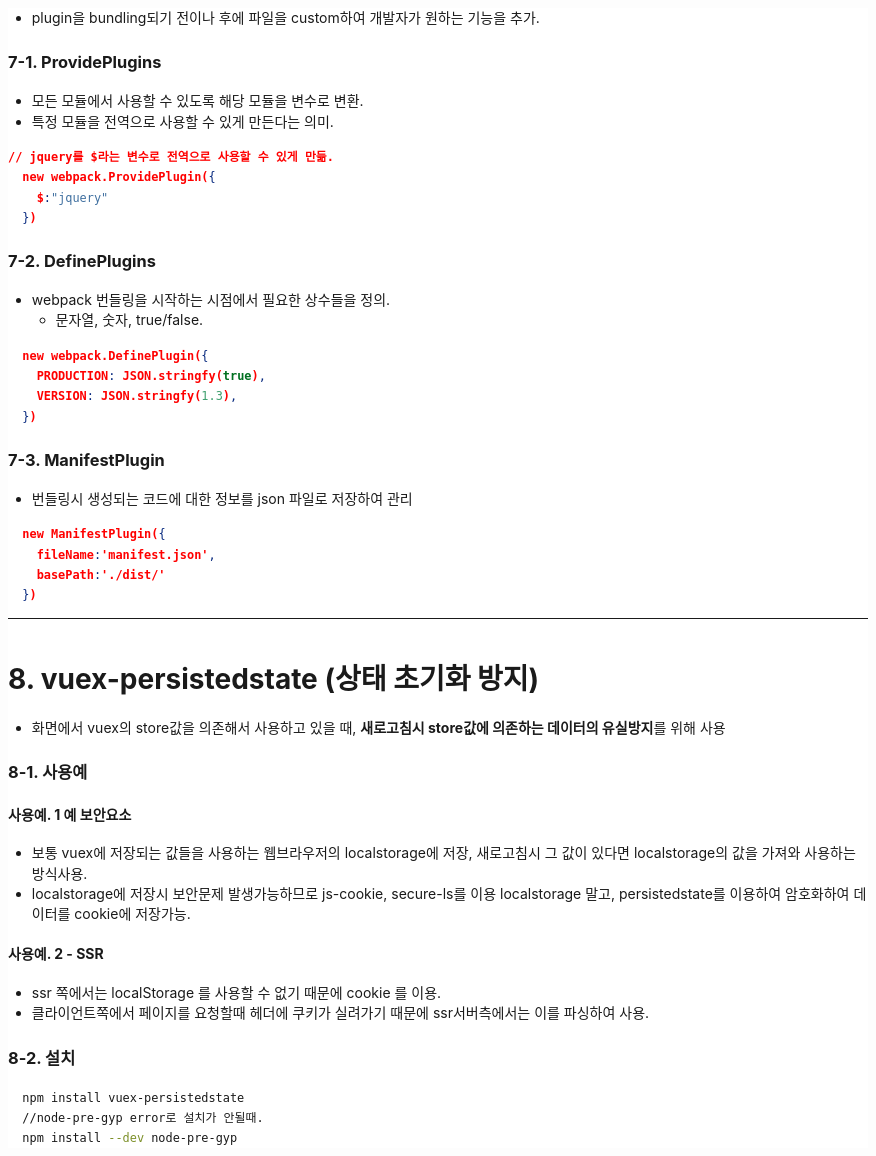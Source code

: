 - plugin을 bundling되기 전이나 후에 파일을 custom하여 개발자가 원하는 기능을 추가.

### 7-1. ProvidePlugins
- 모든 모듈에서 사용할 수 있도록 해당 모듈을 변수로 변환. 
- 특정  모듈을 전역으로 사용할 수 있게 만든다는 의미. 

```json
// jquery를 $라는 변수로 전역으로 사용할 수 있게 만듦. 
  new webpack.ProvidePlugin({
    $:"jquery"
  })
```

### 7-2. DefinePlugins
- webpack 번들링을 시작하는 시점에서 필요한 상수들을 정의. 
  - 문자열, 숫자, true/false.

```json
  new webpack.DefinePlugin({
    PRODUCTION: JSON.stringfy(true),
    VERSION: JSON.stringfy(1.3),
  })
```

### 7-3. ManifestPlugin
- 번들링시 생성되는 코드에 대한 정보를 json 파일로 저장하여 관리 

```json
  new ManifestPlugin({
    fileName:'manifest.json',
    basePath:'./dist/'
  })
```
  
---
  
# 8. vuex-persistedstate (상태 초기화 방지)

- 화면에서 vuex의 store값을 의존해서 사용하고 있을 때, **새로고침시 store값에 의존하는 데이터의 유실방지**를 위해 사용

### 8-1. 사용예
#### 사용예. 1 예 보안요소
- 보통 vuex에 저장되는 값들을 사용하는 웹브라우저의 localstorage에 저장, 새로고침시 그 값이 있다면 localstorage의 값을 가져와 사용하는 방식사용.
- localstorage에 저장시 보안문제 발생가능하므로 js-cookie, secure-ls를 이용 localstorage 말고, persistedstate를 이용하여 암호화하여 데이터를 cookie에 저장가능.

#### 사용예. 2 - SSR
- ssr 쪽에서는 localStorage 를 사용할 수 없기 때문에 cookie 를 이용.
- 클라이언트쪽에서 페이지를 요청할때 헤더에 쿠키가 실려가기 때문에 ssr서버측에서는 이를 파싱하여 사용.


### 8-2. 설치
```bash
  npm install vuex-persistedstate
  //node-pre-gyp error로 설치가 안될때.
  npm install --dev node-pre-gyp
```
